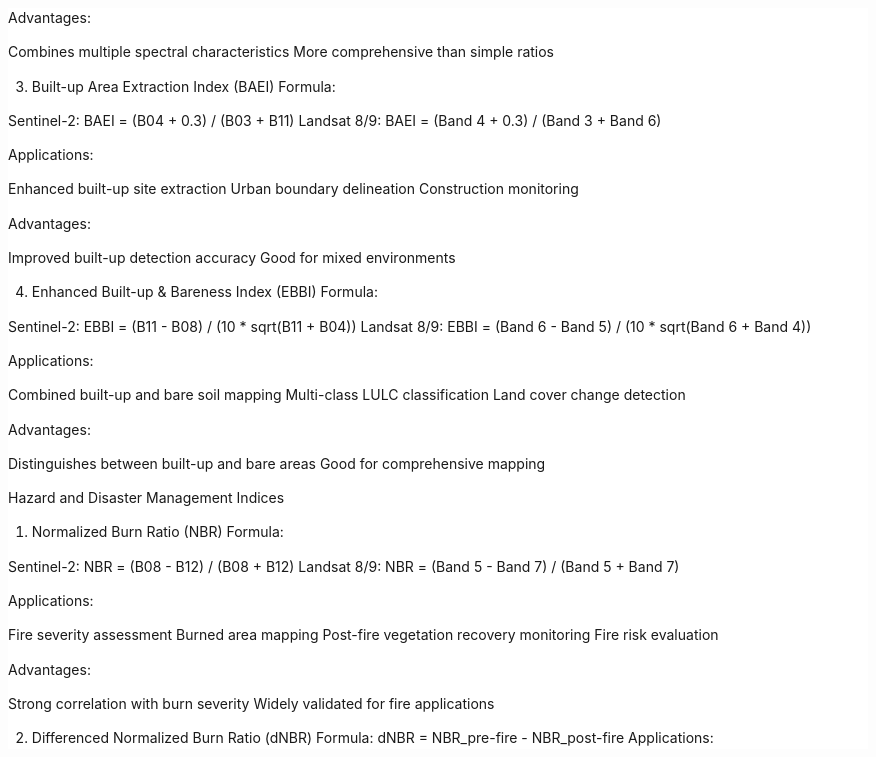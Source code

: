 Advantages:

Combines multiple spectral characteristics
More comprehensive than simple ratios

3. Built-up Area Extraction Index (BAEI)
Formula:

Sentinel-2: BAEI = (B04 + 0.3) / (B03 + B11)
Landsat 8/9: BAEI = (Band 4 + 0.3) / (Band 3 + Band 6)

Applications:

Enhanced built-up site extraction
Urban boundary delineation
Construction monitoring

Advantages:

Improved built-up detection accuracy
Good for mixed environments

4. Enhanced Built-up & Bareness Index (EBBI)
Formula:

Sentinel-2: EBBI = (B11 - B08) / (10 * sqrt(B11 + B04))
Landsat 8/9: EBBI = (Band 6 - Band 5) / (10 * sqrt(Band 6 + Band 4))

Applications:

Combined built-up and bare soil mapping
Multi-class LULC classification
Land cover change detection

Advantages:

Distinguishes between built-up and bare areas
Good for comprehensive mapping


Hazard and Disaster Management Indices
1. Normalized Burn Ratio (NBR)
Formula:

Sentinel-2: NBR = (B08 - B12) / (B08 + B12)
Landsat 8/9: NBR = (Band 5 - Band 7) / (Band 5 + Band 7)

Applications:

Fire severity assessment
Burned area mapping
Post-fire vegetation recovery monitoring
Fire risk evaluation

Advantages:

Strong correlation with burn severity
Widely validated for fire applications

2. Differenced Normalized Burn Ratio (dNBR)
Formula: dNBR = NBR_pre-fire - NBR_post-fire
Applications:
